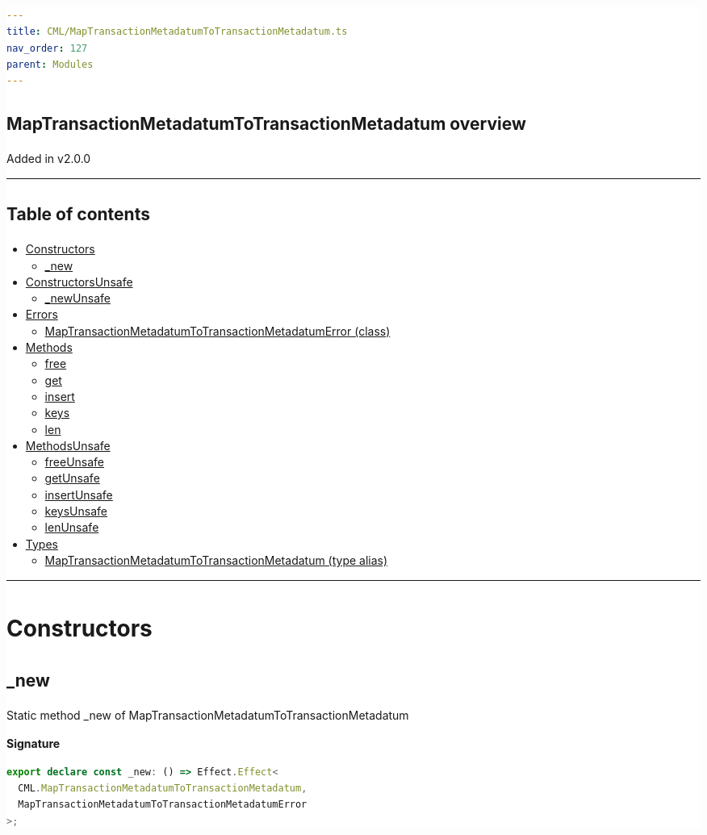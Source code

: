 ```yaml
---
title: CML/MapTransactionMetadatumToTransactionMetadatum.ts
nav_order: 127
parent: Modules
---
```


## MapTransactionMetadatumToTransactionMetadatum overview

Added in v2.0.0

---

<h2 class="text-delta">Table of contents</h2>

- [Constructors](#constructors)
  - [\_new](#_new)
- [ConstructorsUnsafe](#constructorsunsafe)
  - [\_newUnsafe](#_newunsafe)
- [Errors](#errors)
  - [MapTransactionMetadatumToTransactionMetadatumError (class)](#maptransactionmetadatumtotransactionmetadatumerror-class)
- [Methods](#methods)
  - [free](#free)
  - [get](#get)
  - [insert](#insert)
  - [keys](#keys)
  - [len](#len)
- [MethodsUnsafe](#methodsunsafe)
  - [freeUnsafe](#freeunsafe)
  - [getUnsafe](#getunsafe)
  - [insertUnsafe](#insertunsafe)
  - [keysUnsafe](#keysunsafe)
  - [lenUnsafe](#lenunsafe)
- [Types](#types)
  - [MapTransactionMetadatumToTransactionMetadatum (type alias)](#maptransactionmetadatumtotransactionmetadatum-type-alias)

---

# Constructors

## \_new

Static method \_new of MapTransactionMetadatumToTransactionMetadatum

**Signature**

```ts
export declare const _new: () => Effect.Effect<
  CML.MapTransactionMetadatumToTransactionMetadatum,
  MapTransactionMetadatumToTransactionMetadatumError
>;
```
